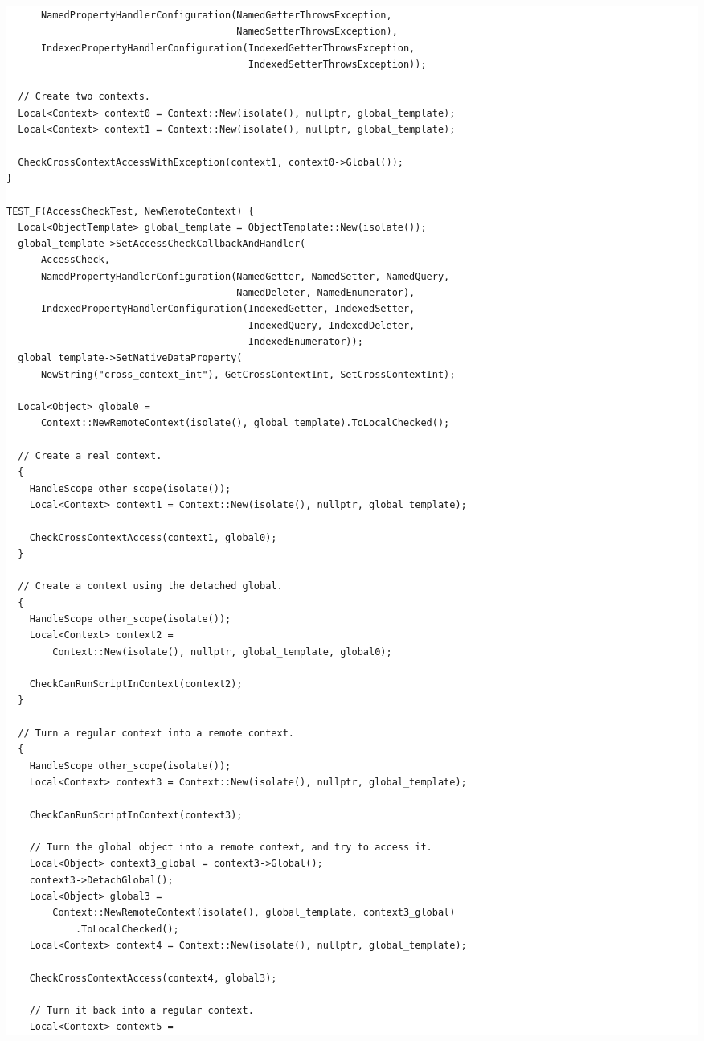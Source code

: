 ```
      NamedPropertyHandlerConfiguration(NamedGetterThrowsException,
                                        NamedSetterThrowsException),
      IndexedPropertyHandlerConfiguration(IndexedGetterThrowsException,
                                          IndexedSetterThrowsException));

  // Create two contexts.
  Local<Context> context0 = Context::New(isolate(), nullptr, global_template);
  Local<Context> context1 = Context::New(isolate(), nullptr, global_template);

  CheckCrossContextAccessWithException(context1, context0->Global());
}

TEST_F(AccessCheckTest, NewRemoteContext) {
  Local<ObjectTemplate> global_template = ObjectTemplate::New(isolate());
  global_template->SetAccessCheckCallbackAndHandler(
      AccessCheck,
      NamedPropertyHandlerConfiguration(NamedGetter, NamedSetter, NamedQuery,
                                        NamedDeleter, NamedEnumerator),
      IndexedPropertyHandlerConfiguration(IndexedGetter, IndexedSetter,
                                          IndexedQuery, IndexedDeleter,
                                          IndexedEnumerator));
  global_template->SetNativeDataProperty(
      NewString("cross_context_int"), GetCrossContextInt, SetCrossContextInt);

  Local<Object> global0 =
      Context::NewRemoteContext(isolate(), global_template).ToLocalChecked();

  // Create a real context.
  {
    HandleScope other_scope(isolate());
    Local<Context> context1 = Context::New(isolate(), nullptr, global_template);

    CheckCrossContextAccess(context1, global0);
  }

  // Create a context using the detached global.
  {
    HandleScope other_scope(isolate());
    Local<Context> context2 =
        Context::New(isolate(), nullptr, global_template, global0);

    CheckCanRunScriptInContext(context2);
  }

  // Turn a regular context into a remote context.
  {
    HandleScope other_scope(isolate());
    Local<Context> context3 = Context::New(isolate(), nullptr, global_template);

    CheckCanRunScriptInContext(context3);

    // Turn the global object into a remote context, and try to access it.
    Local<Object> context3_global = context3->Global();
    context3->DetachGlobal();
    Local<Object> global3 =
        Context::NewRemoteContext(isolate(), global_template, context3_global)
            .ToLocalChecked();
    Local<Context> context4 = Context::New(isolate(), nullptr, global_template);

    CheckCrossContextAccess(context4, global3);

    // Turn it back into a regular context.
    Local<Context> context5 =
```
